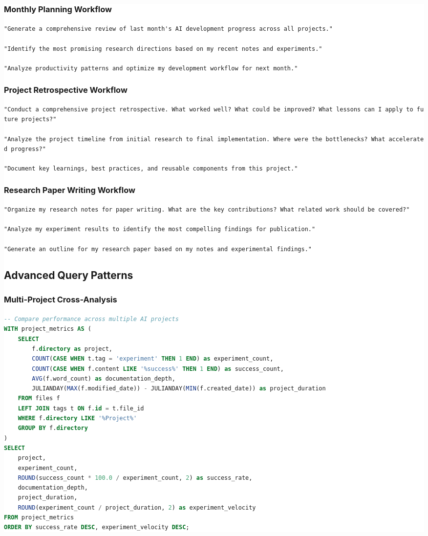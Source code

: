 ### Monthly Planning Workflow

```
"Generate a comprehensive review of last month's AI development progress across all projects."

"Identify the most promising research directions based on my recent notes and experiments."

"Analyze productivity patterns and optimize my development workflow for next month."
```

### Project Retrospective Workflow

```
"Conduct a comprehensive project retrospective. What worked well? What could be improved? What lessons can I apply to future projects?"

"Analyze the project timeline from initial research to final implementation. Where were the bottlenecks? What accelerated progress?"

"Document key learnings, best practices, and reusable components from this project."
```

### Research Paper Writing Workflow

```
"Organize my research notes for paper writing. What are the key contributions? What related work should be covered?"

"Analyze my experiment results to identify the most compelling findings for publication."

"Generate an outline for my research paper based on my notes and experimental findings."
```

## Advanced Query Patterns

### Multi-Project Cross-Analysis

```sql
-- Compare performance across multiple AI projects
WITH project_metrics AS (
    SELECT
        f.directory as project,
        COUNT(CASE WHEN t.tag = 'experiment' THEN 1 END) as experiment_count,
        COUNT(CASE WHEN f.content LIKE '%success%' THEN 1 END) as success_count,
        AVG(f.word_count) as documentation_depth,
        JULIANDAY(MAX(f.modified_date)) - JULIANDAY(MIN(f.created_date)) as project_duration
    FROM files f
    LEFT JOIN tags t ON f.id = t.file_id
    WHERE f.directory LIKE '%Project%'
    GROUP BY f.directory
)
SELECT
    project,
    experiment_count,
    ROUND(success_count * 100.0 / experiment_count, 2) as success_rate,
    documentation_depth,
    project_duration,
    ROUND(experiment_count / project_duration, 2) as experiment_velocity
FROM project_metrics
ORDER BY success_rate DESC, experiment_velocity DESC;
```

